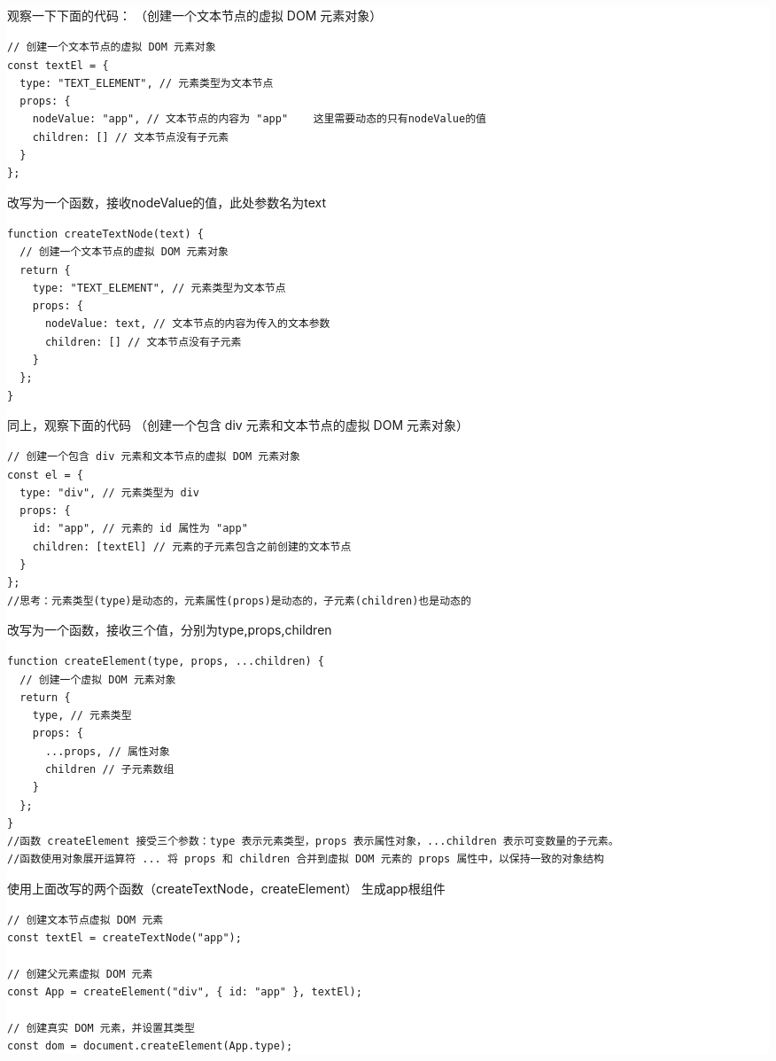 观察一下下面的代码：
（创建一个文本节点的虚拟 DOM 元素对象）
```
// 创建一个文本节点的虚拟 DOM 元素对象
const textEl = {
  type: "TEXT_ELEMENT", // 元素类型为文本节点
  props: {
    nodeValue: "app", // 文本节点的内容为 "app"    这里需要动态的只有nodeValue的值
    children: [] // 文本节点没有子元素
  }
};

```
改写为一个函数，接收nodeValue的值，此处参数名为text
```
function createTextNode(text) {
  // 创建一个文本节点的虚拟 DOM 元素对象
  return {
    type: "TEXT_ELEMENT", // 元素类型为文本节点
    props: {
      nodeValue: text, // 文本节点的内容为传入的文本参数
      children: [] // 文本节点没有子元素
    }
  };
}
```
同上，观察下面的代码
（创建一个包含 div 元素和文本节点的虚拟 DOM 元素对象）

```
// 创建一个包含 div 元素和文本节点的虚拟 DOM 元素对象
const el = {
  type: "div", // 元素类型为 div  
  props: {
    id: "app", // 元素的 id 属性为 "app"
    children: [textEl] // 元素的子元素包含之前创建的文本节点
  }
};
//思考：元素类型(type)是动态的，元素属性(props)是动态的，子元素(children)也是动态的
```
改写为一个函数，接收三个值，分别为type,props,children
```
function createElement(type, props, ...children) {
  // 创建一个虚拟 DOM 元素对象
  return {
    type, // 元素类型
    props: {
      ...props, // 属性对象
      children // 子元素数组
    }
  };
}
//函数 createElement 接受三个参数：type 表示元素类型，props 表示属性对象，...children 表示可变数量的子元素。
//函数使用对象展开运算符 ... 将 props 和 children 合并到虚拟 DOM 元素的 props 属性中，以保持一致的对象结构
```
使用上面改写的两个函数（createTextNode，createElement） 生成app根组件
```
// 创建文本节点虚拟 DOM 元素
const textEl = createTextNode("app");

// 创建父元素虚拟 DOM 元素
const App = createElement("div", { id: "app" }, textEl);

// 创建真实 DOM 元素，并设置其类型
const dom = document.createElement(App.type);

```